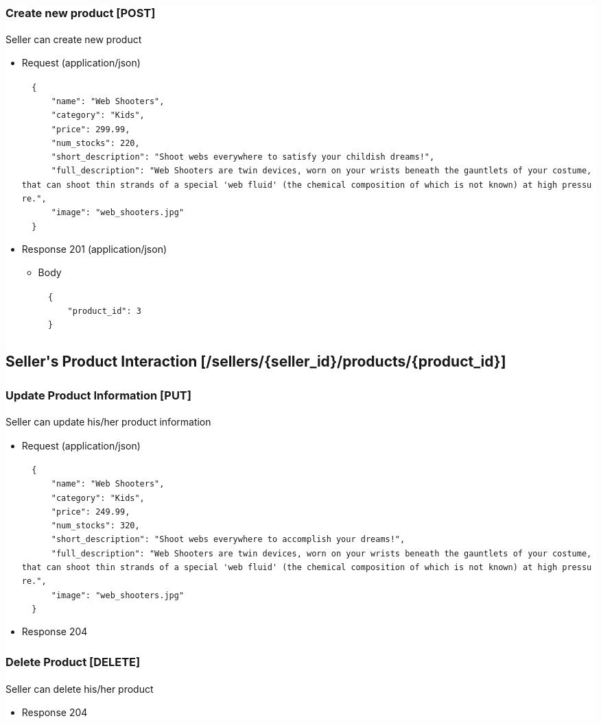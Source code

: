 ### Create new product [POST]

Seller can create new product

+ Request (application/json)

        {
            "name": "Web Shooters",
            "category": "Kids",
            "price": 299.99,
            "num_stocks": 220,
            "short_description": "Shoot webs everywhere to satisfy your childish dreams!",
            "full_description": "Web Shooters are twin devices, worn on your wrists beneath the gauntlets of your costume, that can shoot thin strands of a special 'web fluid' (the chemical composition of which is not known) at high pressure.",
            "image": "web_shooters.jpg"
        }

+ Response 201 (application/json)

    + Body
            
            {
                "product_id": 3
            }

## Seller's Product Interaction [/sellers/{seller_id}/products/{product_id}]

### Update Product Information [PUT]

Seller can update his/her product information

+ Request (application/json)

        {
            "name": "Web Shooters",
            "category": "Kids",
            "price": 249.99,
            "num_stocks": 320,
            "short_description": "Shoot webs everywhere to accomplish your dreams!",
            "full_description": "Web Shooters are twin devices, worn on your wrists beneath the gauntlets of your costume, that can shoot thin strands of a special 'web fluid' (the chemical composition of which is not known) at high pressure.",
            "image": "web_shooters.jpg"
        }
        
+ Response 204

### Delete Product [DELETE]

Seller can delete his/her product

+ Response 204
